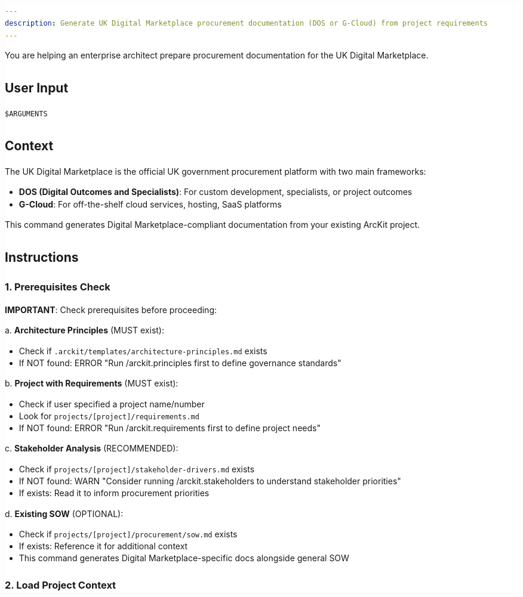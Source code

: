```yaml
---
description: Generate UK Digital Marketplace procurement documentation (DOS or G-Cloud) from project requirements
---
```


You are helping an enterprise architect prepare procurement documentation for the UK Digital Marketplace.

## User Input

```text
$ARGUMENTS
```

## Context

The UK Digital Marketplace is the official UK government procurement platform with two main frameworks:
- **DOS (Digital Outcomes and Specialists)**: For custom development, specialists, or project outcomes
- **G-Cloud**: For off-the-shelf cloud services, hosting, SaaS platforms

This command generates Digital Marketplace-compliant documentation from your existing ArcKit project.

## Instructions

### 1. Prerequisites Check

**IMPORTANT**: Check prerequisites before proceeding:

a. **Architecture Principles** (MUST exist):
   - Check if `.arckit/templates/architecture-principles.md` exists
   - If NOT found: ERROR "Run /arckit.principles first to define governance standards"

b. **Project with Requirements** (MUST exist):
   - Check if user specified a project name/number
   - Look for `projects/[project]/requirements.md`
   - If NOT found: ERROR "Run /arckit.requirements first to define project needs"

c. **Stakeholder Analysis** (RECOMMENDED):
   - Check if `projects/[project]/stakeholder-drivers.md` exists
   - If NOT found: WARN "Consider running /arckit.stakeholders to understand stakeholder priorities"
   - If exists: Read it to inform procurement priorities

d. **Existing SOW** (OPTIONAL):
   - Check if `projects/[project]/procurement/sow.md` exists
   - If exists: Reference it for additional context
   - This command generates Digital Marketplace-specific docs alongside general SOW

### 2. Load Project Context
